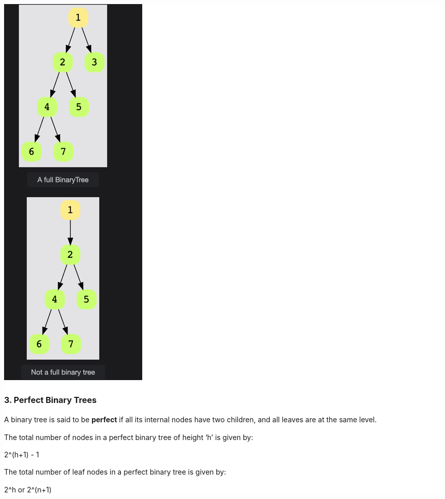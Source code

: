 ![img.png](images/img_4.png)

### 3. Perfect Binary Trees
A binary tree is said to be **perfect** if all its internal nodes have two children, and all leaves are at the same level. 

The total number of nodes in a perfect binary tree of height ‘h’ is given by:

2^(h+1) - 1

The total number of leaf nodes in a perfect binary tree is given by:

2^h or 2^(n+1)
